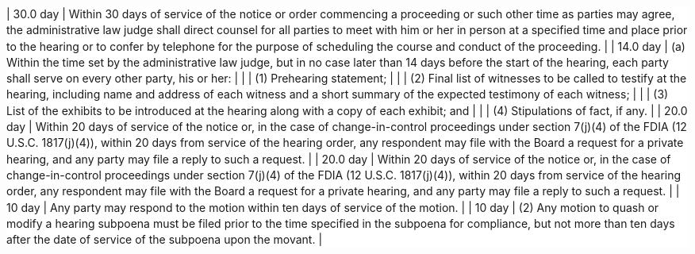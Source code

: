 | 30.0 day   | Within 30 days of service of the notice or order commencing a proceeding or such other time as parties may agree, the administrative law judge shall direct counsel for all parties to meet with him or her in person at a specified time and place prior to the hearing or to confer by telephone for the purpose of scheduling the course and conduct of the proceeding.                                                                                                                                                                                             |
| 14.0 day   | (a) Within the time set by the administrative law judge, but in no case later than 14 days before the start of the hearing, each party shall serve on every other party, his or her:                                                                                                                                                                                                                                                                                                                                                                                   |
|            |               (1) Prehearing statement;                                                                                                                                                                                                                                                                                                                                                                                                                                                                                                                                |
|            |               (2) Final list of witnesses to be called to testify at the hearing, including name and address of each witness and a short summary of the expected testimony of each witness;                                                                                                                                                                                                                                                                                                                                                                            |
|            |               (3) List of the exhibits to be introduced at the hearing along with a copy of each exhibit; and                                                                                                                                                                                                                                                                                                                                                                                                                                                          |
|            |               (4) Stipulations of fact, if any.                                                                                                                                                                                                                                                                                                                                                                                                                                                                                                                        |
| 20.0 day   | Within 20 days of service of the notice or, in the case of change-in-control proceedings under section 7(j)(4) of the FDIA (12 U.S.C. 1817(j)(4)), within 20 days from service of the hearing order, any respondent may file with the Board a request for a private hearing, and any party may file a reply to such a request.                                                                                                                                                                                                                                         |
| 20.0 day   | Within 20 days of service of the notice or, in the case of change-in-control proceedings under section 7(j)(4) of the FDIA (12 U.S.C. 1817(j)(4)), within 20 days from service of the hearing order, any respondent may file with the Board a request for a private hearing, and any party may file a reply to such a request.                                                                                                                                                                                                                                         |
| 10 day     | Any party may respond to the motion within ten days of service of the motion.                                                                                                                                                                                                                                                                                                                                                                                                                                                                                          |
| 10 day     | (2) Any motion to quash or modify a hearing subpoena must be filed prior to the time specified in the subpoena for compliance, but not more than ten days after the date of service of the subpoena upon the movant.                                                                                                                                                                                                                                                                                                                                                   |